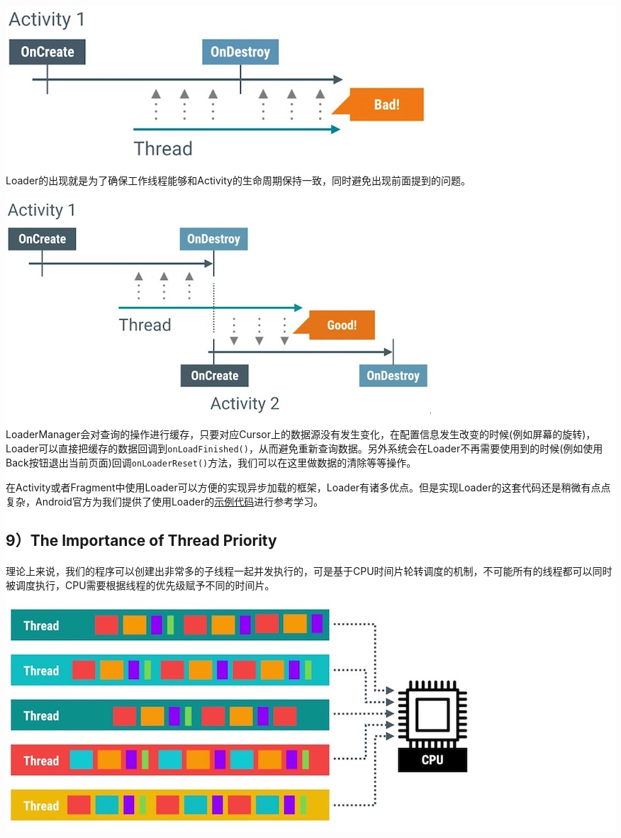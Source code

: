 ![](5/31.png)

Loader的出现就是为了确保工作线程能够和Activity的生命周期保持一致，同时避免出现前面提到的问题。

![](5/32.png)

LoaderManager会对查询的操作进行缓存，只要对应Cursor上的数据源没有发生变化，在配置信息发生改变的时候(例如屏幕的旋转)，Loader可以直接把缓存的数据回调到`onLoadFinished()`，从而避免重新查询数据。另外系统会在Loader不再需要使用到的时候(例如使用Back按钮退出当前页面)回调`onLoaderReset()`方法，我们可以在这里做数据的清除等等操作。

在Activity或者Fragment中使用Loader可以方便的实现异步加载的框架，Loader有诸多优点。但是实现Loader的这套代码还是稍微有点点复杂，Android官方为我们提供了使用Loader的[示例代码](http://developer.android.com/intl/zh-cn/reference/android/content/AsyncTaskLoader.html)进行参考学习。

## 9）The Importance of Thread Priority

理论上来说，我们的程序可以创建出非常多的子线程一起并发执行的，可是基于CPU时间片轮转调度的机制，不可能所有的线程都可以同时被调度执行，CPU需要根据线程的优先级赋予不同的时间片。

![](5/33.png)
